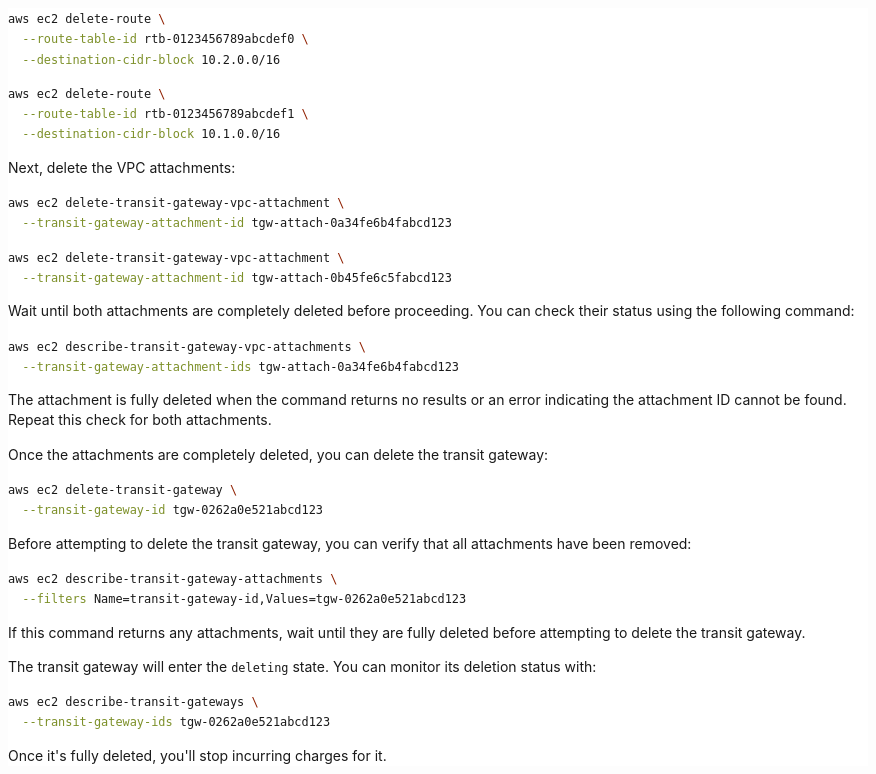 ```bash
aws ec2 delete-route \
  --route-table-id rtb-0123456789abcdef0 \
  --destination-cidr-block 10.2.0.0/16
```

```bash
aws ec2 delete-route \
  --route-table-id rtb-0123456789abcdef1 \
  --destination-cidr-block 10.1.0.0/16
```

Next, delete the VPC attachments:

```bash
aws ec2 delete-transit-gateway-vpc-attachment \
  --transit-gateway-attachment-id tgw-attach-0a34fe6b4fabcd123
```

```bash
aws ec2 delete-transit-gateway-vpc-attachment \
  --transit-gateway-attachment-id tgw-attach-0b45fe6c5fabcd123
```

Wait until both attachments are completely deleted before proceeding. You can check their status using the following command:

```bash
aws ec2 describe-transit-gateway-vpc-attachments \
  --transit-gateway-attachment-ids tgw-attach-0a34fe6b4fabcd123
```

The attachment is fully deleted when the command returns no results or an error indicating the attachment ID cannot be found. Repeat this check for both attachments.

Once the attachments are completely deleted, you can delete the transit gateway:

```bash
aws ec2 delete-transit-gateway \
  --transit-gateway-id tgw-0262a0e521abcd123
```

Before attempting to delete the transit gateway, you can verify that all attachments have been removed:

```bash
aws ec2 describe-transit-gateway-attachments \
  --filters Name=transit-gateway-id,Values=tgw-0262a0e521abcd123
```

If this command returns any attachments, wait until they are fully deleted before attempting to delete the transit gateway.

The transit gateway will enter the `deleting` state. You can monitor its deletion status with:

```bash
aws ec2 describe-transit-gateways \
  --transit-gateway-ids tgw-0262a0e521abcd123
```

Once it's fully deleted, you'll stop incurring charges for it.
